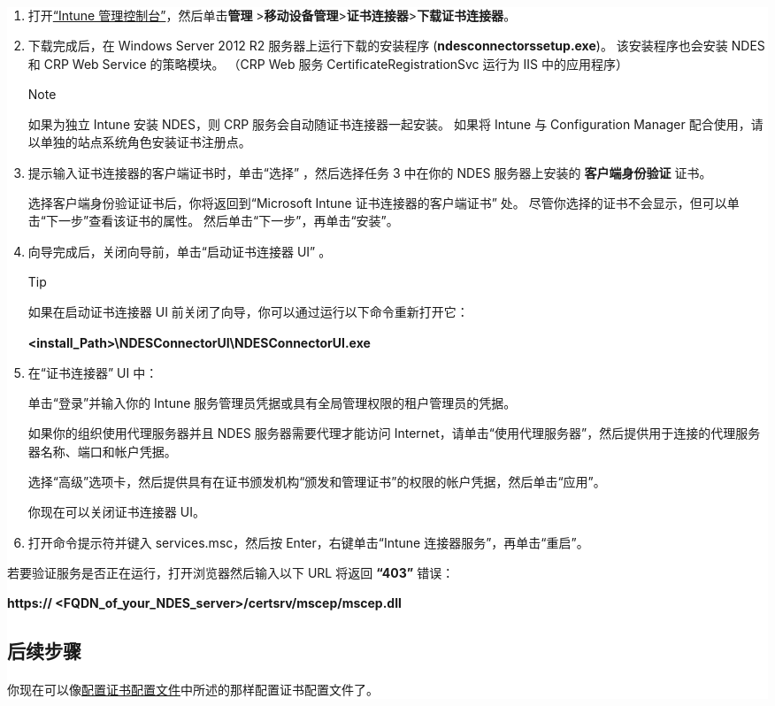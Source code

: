 1.  打开[“Intune 管理控制台”](https://manage.microsoft.com)，然后单击**管理** &gt;**移动设备管理**&gt;**证书连接器**&gt;**下载证书连接器**。

2.  下载完成后，在 Windows Server 2012 R2 服务器上运行下载的安装程序 (**ndesconnectorssetup.exe**)。 该安装程序也会安装 NDES 和 CRP Web Service 的策略模块。 （CRP Web 服务 CertificateRegistrationSvc 运行为 IIS 中的应用程序）

    > [!NOTE]
    > 如果为独立 Intune 安装 NDES，则 CRP 服务会自动随证书连接器一起安装。 如果将 Intune 与 Configuration Manager 配合使用，请以单独的站点系统角色安装证书注册点。

3.  提示输入证书连接器的客户端证书时，单击“选择” ，然后选择任务 3 中在你的 NDES 服务器上安装的 **客户端身份验证** 证书。

    选择客户端身份验证证书后，你将返回到“Microsoft Intune 证书连接器的客户端证书”  处。 尽管你选择的证书不会显示，但可以单击“下一步”查看该证书的属性。 然后单击“下一步”，再单击“安装”。

4.  向导完成后，关闭向导前，单击“启动证书连接器 UI” 。

    > [!TIP]
    > 如果在启动证书连接器 UI 前关闭了向导，你可以通过运行以下命令重新打开它：
    >
    > **&lt;install_Path&gt;\NDESConnectorUI\NDESConnectorUI.exe**

5.  在“证书连接器” UI 中：

    单击“登录”并输入你的 Intune 服务管理员凭据或具有全局管理权限的租户管理员的凭据。

    如果你的组织使用代理服务器并且 NDES 服务器需要代理才能访问 Internet，请单击“使用代理服务器”，然后提供用于连接的代理服务器名称、端口和帐户凭据。

    选择“高级”选项卡，然后提供具有在证书颁发机构“颁发和管理证书”的权限的帐户凭据，然后单击“应用”。

    你现在可以关闭证书连接器 UI。

6.  打开命令提示符并键入 services.msc，然后按 Enter，右键单击“Intune 连接器服务”，再单击“重启”。

若要验证服务是否正在运行，打开浏览器然后输入以下 URL 将返回 **“403”** 错误：

**https:// &lt;FQDN_of_your_NDES_server&gt;/certsrv/mscep/mscep.dll**

## <a name="next-steps"></a>后续步骤
你现在可以像[配置证书配置文件](Configure-Intune-certificate-profiles.md)中所述的那样配置证书配置文件了。
